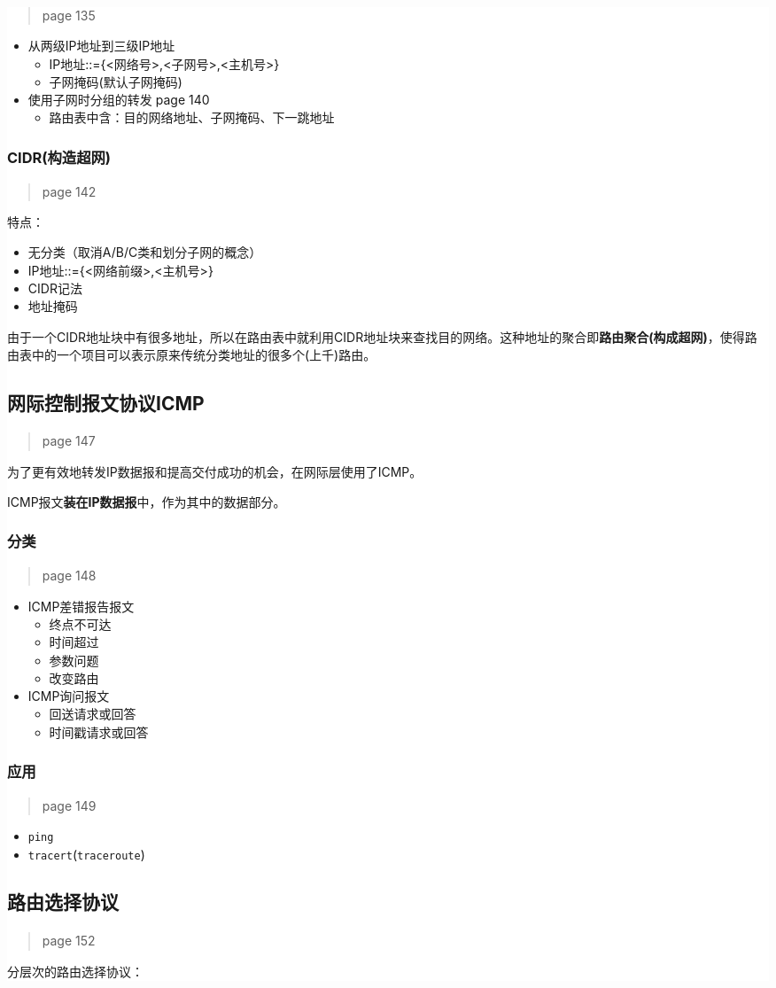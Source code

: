> page 135

- 从两级IP地址到三级IP地址
  - IP地址::={<网络号>,<子网号>,<主机号>}
  - 子网掩码(默认子网掩码)
- 使用子网时分组的转发 page 140
  - 路由表中含：目的网络地址、子网掩码、下一跳地址

### CIDR(构造超网)

> page 142

特点：

- 无分类（取消A/B/C类和划分子网的概念）
- IP地址::={<网络前缀>,<主机号>}
- CIDR记法
- 地址掩码

由于一个CIDR地址块中有很多地址，所以在路由表中就利用CIDR地址块来查找目的网络。这种地址的聚合即**路由聚合(构成超网)**，使得路由表中的一个项目可以表示原来传统分类地址的很多个(上千)路由。

## 网际控制报文协议ICMP

> page 147

为了更有效地转发IP数据报和提高交付成功的机会，在网际层使用了ICMP。

ICMP报文**装在IP数据报**中，作为其中的数据部分。

### 分类

> page 148

- ICMP差错报告报文
  - 终点不可达
  - 时间超过
  - 参数问题
  - 改变路由
- ICMP询问报文
  - 回送请求或回答
  - 时间戳请求或回答

### 应用

> page 149

- `ping`
- `tracert`(`traceroute`)

## 路由选择协议

> page 152

分层次的路由选择协议：
